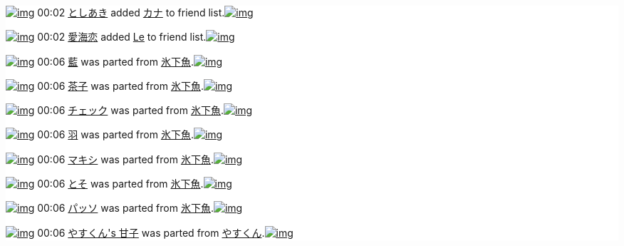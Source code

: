 [![img](http://img842.imageshack.us/img842/484/n5nt.jpg)](http://www.barcodekanojo.com/user/299445/%E3%81%A8%E3%81%97%E3%81%82%E3%81%8D) 00:02 [としあき](http://www.barcodekanojo.com/user/299445/%E3%81%A8%E3%81%97%E3%81%82%E3%81%8D) added [カナ](http://www.barcodekanojo.com/kanojo/5587/%E3%82%AB%E3%83%8A) to friend list.[![img](http://kacdn02.appspot.com/4695734720921600/ad72.png)](http://www.barcodekanojo.com/kanojo/5587/%E3%82%AB%E3%83%8A)

[![img](http://kacdn04.appspot.com/4748428869369856/d9aa.jpg)](http://www.barcodekanojo.com/user/400871/%E6%84%9B%E6%B5%B7%E6%81%8B) 00:02 [愛海恋](http://www.barcodekanojo.com/user/400871/%E6%84%9B%E6%B5%B7%E6%81%8B) added [Le](http://www.barcodekanojo.com/kanojo/2444290/Le) to friend list.[![img](http://kacdn04.appspot.com/5068832892780544/587d.png)](http://www.barcodekanojo.com/kanojo/2444290/Le)

[![img](http://kacdn10.appspot.com/6083286451355648/0a5d.png)](http://www.barcodekanojo.com/kanojo/2603247/%E8%97%8D) 00:06 [藍](http://www.barcodekanojo.com/kanojo/2603247/%E8%97%8D) was parted from [氷下魚](http://www.barcodekanojo.com/kanojo/2603247/%E8%97%8D).[![img](http://img28.imageshack.us/img28/2839/ijba.jpg)](http://www.barcodekanojo.com/user/246836/%E6%B0%B7%E4%B8%8B%E9%AD%9A)

[![img](http://kacdn03.appspot.com/4726910277910528/40e9.png)](http://www.barcodekanojo.com/kanojo/2603250/%E8%8C%B6%E5%AD%90) 00:06 [茶子](http://www.barcodekanojo.com/kanojo/2603250/%E8%8C%B6%E5%AD%90) was parted from [氷下魚](http://www.barcodekanojo.com/kanojo/2603250/%E8%8C%B6%E5%AD%90).[![img](http://img28.imageshack.us/img28/2839/ijba.jpg)](http://www.barcodekanojo.com/user/246836/%E6%B0%B7%E4%B8%8B%E9%AD%9A)

[![img](http://kacdn03.appspot.com/6184597213675520/6a24.png)](http://www.barcodekanojo.com/kanojo/2603159/%E3%83%81%E3%82%A7%E3%83%83%E3%82%AF) 00:06 [チェック](http://www.barcodekanojo.com/kanojo/2603159/%E3%83%81%E3%82%A7%E3%83%83%E3%82%AF) was parted from [氷下魚](http://www.barcodekanojo.com/kanojo/2603159/%E3%83%81%E3%82%A7%E3%83%83%E3%82%AF).[![img](http://img28.imageshack.us/img28/2839/ijba.jpg)](http://www.barcodekanojo.com/user/246836/%E6%B0%B7%E4%B8%8B%E9%AD%9A)

[![img](http://img690.imageshack.us/img690/7696/uu8s.png)](http://www.barcodekanojo.com/kanojo/2603254/%E7%BE%BD) 00:06 [羽](http://www.barcodekanojo.com/kanojo/2603254/%E7%BE%BD) was parted from [氷下魚](http://www.barcodekanojo.com/kanojo/2603254/%E7%BE%BD).[![img](http://img28.imageshack.us/img28/2839/ijba.jpg)](http://www.barcodekanojo.com/user/246836/%E6%B0%B7%E4%B8%8B%E9%AD%9A)

[![img](http://kacdn06.appspot.com/6307236246716416/6cbf2.png)](http://www.barcodekanojo.com/kanojo/2611398/%E3%83%9E%E3%82%AD%E3%82%B7) 00:06 [マキシ](http://www.barcodekanojo.com/kanojo/2611398/%E3%83%9E%E3%82%AD%E3%82%B7) was parted from [氷下魚](http://www.barcodekanojo.com/kanojo/2611398/%E3%83%9E%E3%82%AD%E3%82%B7).[![img](http://img28.imageshack.us/img28/2839/ijba.jpg)](http://www.barcodekanojo.com/user/246836/%E6%B0%B7%E4%B8%8B%E9%AD%9A)

[![img](http://kacdn05.appspot.com/5999734305062912/af447.png)](http://www.barcodekanojo.com/kanojo/2603156/%E3%81%A8%E3%81%9D) 00:06 [とそ](http://www.barcodekanojo.com/kanojo/2603156/%E3%81%A8%E3%81%9D) was parted from [氷下魚](http://www.barcodekanojo.com/kanojo/2603156/%E3%81%A8%E3%81%9D).[![img](http://img28.imageshack.us/img28/2839/ijba.jpg)](http://www.barcodekanojo.com/user/246836/%E6%B0%B7%E4%B8%8B%E9%AD%9A)

[![img](http://kacdn06.appspot.com/5236474056278016/c1db.png)](http://www.barcodekanojo.com/kanojo/2603096/%E3%83%91%E3%83%83%E3%82%BD) 00:06 [パッソ](http://www.barcodekanojo.com/kanojo/2603096/%E3%83%91%E3%83%83%E3%82%BD) was parted from [氷下魚](http://www.barcodekanojo.com/kanojo/2603096/%E3%83%91%E3%83%83%E3%82%BD).[![img](http://img28.imageshack.us/img28/2839/ijba.jpg)](http://www.barcodekanojo.com/user/246836/%E6%B0%B7%E4%B8%8B%E9%AD%9A)

[![img](http://kacdn07.appspot.com/6570108914761728/376d.png)](http://www.barcodekanojo.com/kanojo/2466462/%E3%82%84%E3%81%99%E3%81%8F%E3%82%93%27s%20%E7%94%98%E5%AD%90) 00:06 [やすくん's 甘子](http://www.barcodekanojo.com/kanojo/2466462/%E3%82%84%E3%81%99%E3%81%8F%E3%82%93%27s%20%E7%94%98%E5%AD%90) was parted from [やすくん](http://www.barcodekanojo.com/kanojo/2466462/%E3%82%84%E3%81%99%E3%81%8F%E3%82%93%27s%20%E7%94%98%E5%AD%90).[![img](http://kacdn09.appspot.com/6696313307529216/7891.jpg)](http://www.barcodekanojo.com/user/12193/%E3%82%84%E3%81%99%E3%81%8F%E3%82%93)
